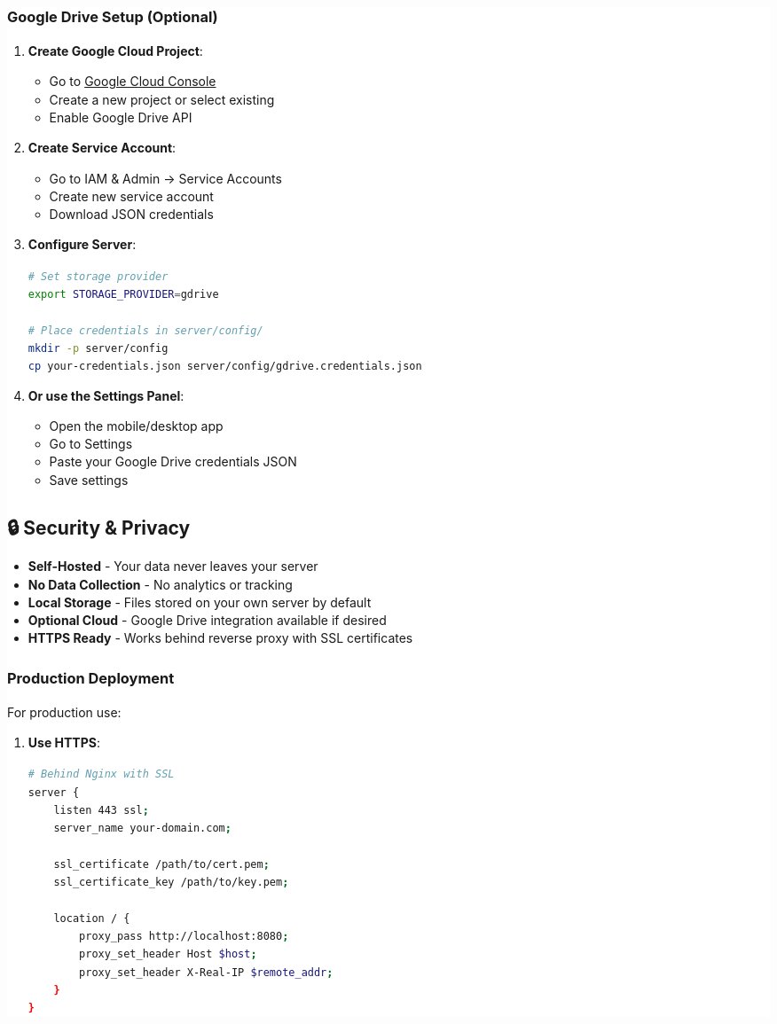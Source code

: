 ### Google Drive Setup (Optional)

1. **Create Google Cloud Project**:
   - Go to [Google Cloud Console](https://console.cloud.google.com)
   - Create a new project or select existing
   - Enable Google Drive API

2. **Create Service Account**:
   - Go to IAM & Admin → Service Accounts
   - Create new service account
   - Download JSON credentials

3. **Configure Server**:
   ```bash
   # Set storage provider
   export STORAGE_PROVIDER=gdrive
   
   # Place credentials in server/config/
   mkdir -p server/config
   cp your-credentials.json server/config/gdrive.credentials.json
   ```

4. **Or use the Settings Panel**:
   - Open the mobile/desktop app
   - Go to Settings
   - Paste your Google Drive credentials JSON
   - Save settings

## 🔒 Security & Privacy

- **Self-Hosted** - Your data never leaves your server
- **No Data Collection** - No analytics or tracking
- **Local Storage** - Files stored on your own server by default
- **Optional Cloud** - Google Drive integration available if desired
- **HTTPS Ready** - Works behind reverse proxy with SSL certificates

### Production Deployment

For production use:

1. **Use HTTPS**:
   ```bash
   # Behind Nginx with SSL
   server {
       listen 443 ssl;
       server_name your-domain.com;
       
       ssl_certificate /path/to/cert.pem;
       ssl_certificate_key /path/to/key.pem;
       
       location / {
           proxy_pass http://localhost:8080;
           proxy_set_header Host $host;
           proxy_set_header X-Real-IP $remote_addr;
       }
   }
   ```
